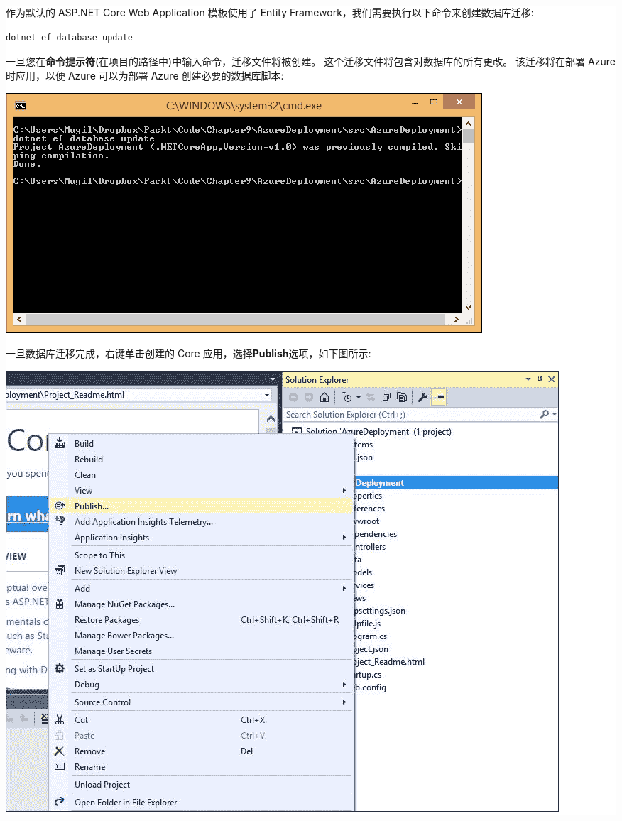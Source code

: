 
作为默认的 ASP.NET Core Web Application 模板使用了 Entity Framework，我们需要执行以下命令来创建数据库迁移:

```
dotnet ef database update

```

一旦您在**命令提示符**(在项目的路径中)中输入命令，迁移文件将被创建。 这个迁移文件将包含对数据库的所有更改。 该迁移将在部署 Azure 时应用，以便 Azure 可以为部署 Azure 创建必要的数据库脚本:

![Deploying the ASP.NET Core application in Azure](img/Image00147.jpg)

一旦数据库迁移完成，右键单击创建的 Core 应用，选择**Publish**选项，如下图所示:

![Deploying the ASP.NET Core application in Azure](img/Image00148.jpg)
